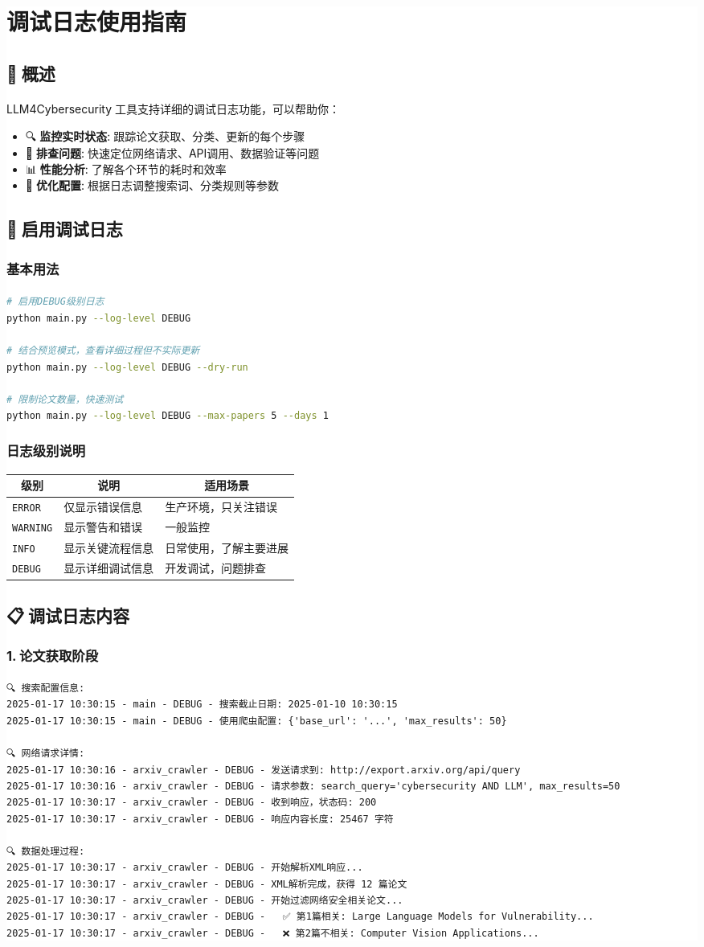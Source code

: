 # 调试日志使用指南

## 🎯 概述

LLM4Cybersecurity 工具支持详细的调试日志功能，可以帮助你：
- 🔍 **监控实时状态**: 跟踪论文获取、分类、更新的每个步骤
- 🐛 **排查问题**: 快速定位网络请求、API调用、数据验证等问题
- 📊 **性能分析**: 了解各个环节的耗时和效率
- 🎯 **优化配置**: 根据日志调整搜索词、分类规则等参数

## 🚀 启用调试日志

### 基本用法

```bash
# 启用DEBUG级别日志
python main.py --log-level DEBUG

# 结合预览模式，查看详细过程但不实际更新
python main.py --log-level DEBUG --dry-run

# 限制论文数量，快速测试
python main.py --log-level DEBUG --max-papers 5 --days 1
```

### 日志级别说明

| 级别 | 说明 | 适用场景 |
|------|------|----------|
| `ERROR` | 仅显示错误信息 | 生产环境，只关注错误 |
| `WARNING` | 显示警告和错误 | 一般监控 |
| `INFO` | 显示关键流程信息 | 日常使用，了解主要进展 |
| `DEBUG` | 显示详细调试信息 | 开发调试，问题排查 |

## 📋 调试日志内容

### 1. 论文获取阶段

```
🔍 搜索配置信息:
2025-01-17 10:30:15 - main - DEBUG - 搜索截止日期: 2025-01-10 10:30:15
2025-01-17 10:30:15 - main - DEBUG - 使用爬虫配置: {'base_url': '...', 'max_results': 50}

🔍 网络请求详情:
2025-01-17 10:30:16 - arxiv_crawler - DEBUG - 发送请求到: http://export.arxiv.org/api/query
2025-01-17 10:30:16 - arxiv_crawler - DEBUG - 请求参数: search_query='cybersecurity AND LLM', max_results=50
2025-01-17 10:30:17 - arxiv_crawler - DEBUG - 收到响应，状态码: 200
2025-01-17 10:30:17 - arxiv_crawler - DEBUG - 响应内容长度: 25467 字符

🔍 数据处理过程:
2025-01-17 10:30:17 - arxiv_crawler - DEBUG - 开始解析XML响应...
2025-01-17 10:30:17 - arxiv_crawler - DEBUG - XML解析完成，获得 12 篇论文
2025-01-17 10:30:17 - arxiv_crawler - DEBUG - 开始过滤网络安全相关论文...
2025-01-17 10:30:17 - arxiv_crawler - DEBUG -   ✅ 第1篇相关: Large Language Models for Vulnerability...
2025-01-17 10:30:17 - arxiv_crawler - DEBUG -   ❌ 第2篇不相关: Computer Vision Applications...
```
